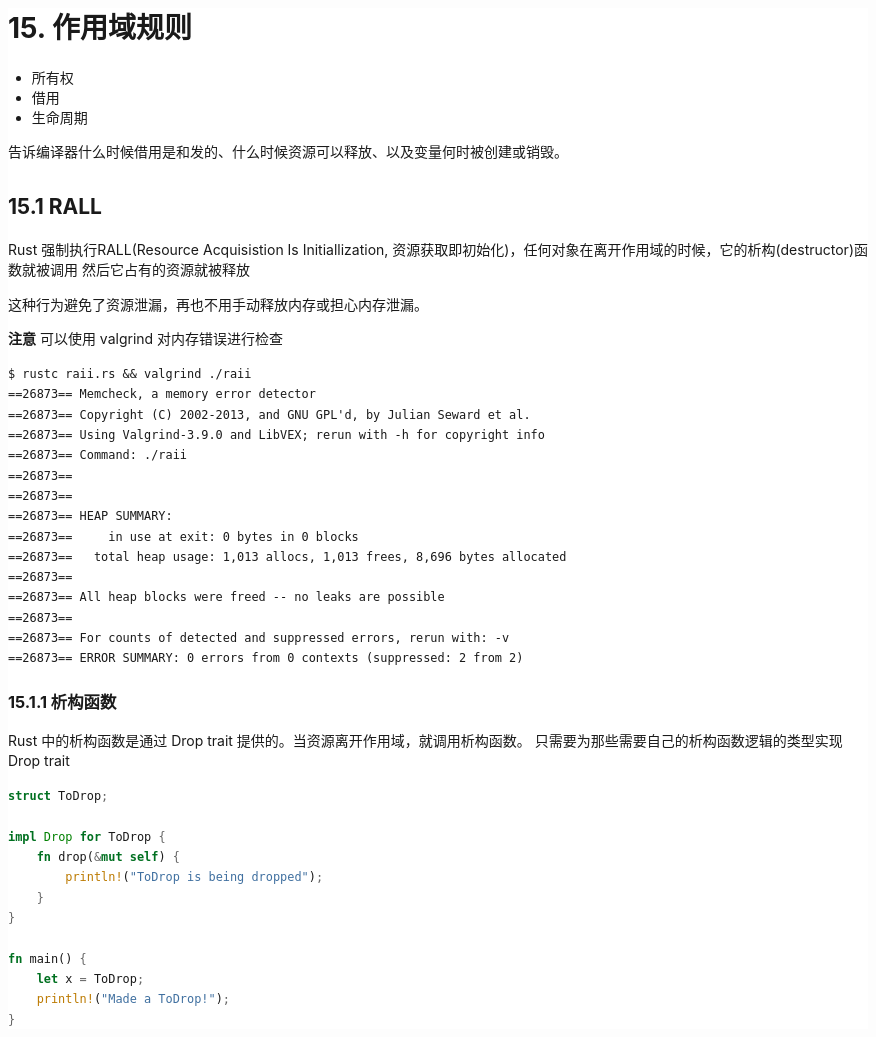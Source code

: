 
# 15. 作用域规则

- 所有权
- 借用
- 生命周期

告诉编译器什么时候借用是和发的、什么时候资源可以释放、以及变量何时被创建或销毁。

## 15.1 RALL

Rust 强制执行RALL(Resource Acquisistion Is Initiallization, 资源获取即初始化)，任何对象在离开作用域的时候，它的析构(destructor)函数就被调用
然后它占有的资源就被释放

这种行为避免了资源泄漏，再也不用手动释放内存或担心内存泄漏。

**注意** 可以使用 valgrind 对内存错误进行检查
```shell
$ rustc raii.rs && valgrind ./raii
==26873== Memcheck, a memory error detector
==26873== Copyright (C) 2002-2013, and GNU GPL'd, by Julian Seward et al.
==26873== Using Valgrind-3.9.0 and LibVEX; rerun with -h for copyright info
==26873== Command: ./raii
==26873==
==26873==
==26873== HEAP SUMMARY:
==26873==     in use at exit: 0 bytes in 0 blocks
==26873==   total heap usage: 1,013 allocs, 1,013 frees, 8,696 bytes allocated
==26873==
==26873== All heap blocks were freed -- no leaks are possible
==26873==
==26873== For counts of detected and suppressed errors, rerun with: -v
==26873== ERROR SUMMARY: 0 errors from 0 contexts (suppressed: 2 from 2)
```

### 15.1.1  析构函数

Rust 中的析构函数是通过 Drop trait 提供的。当资源离开作用域，就调用析构函数。
只需要为那些需要自己的析构函数逻辑的类型实现 Drop trait

```rust
struct ToDrop;

impl Drop for ToDrop {
    fn drop(&mut self) {
        println!("ToDrop is being dropped");
    }
}

fn main() {
    let x = ToDrop;
    println!("Made a ToDrop!");
}

```
